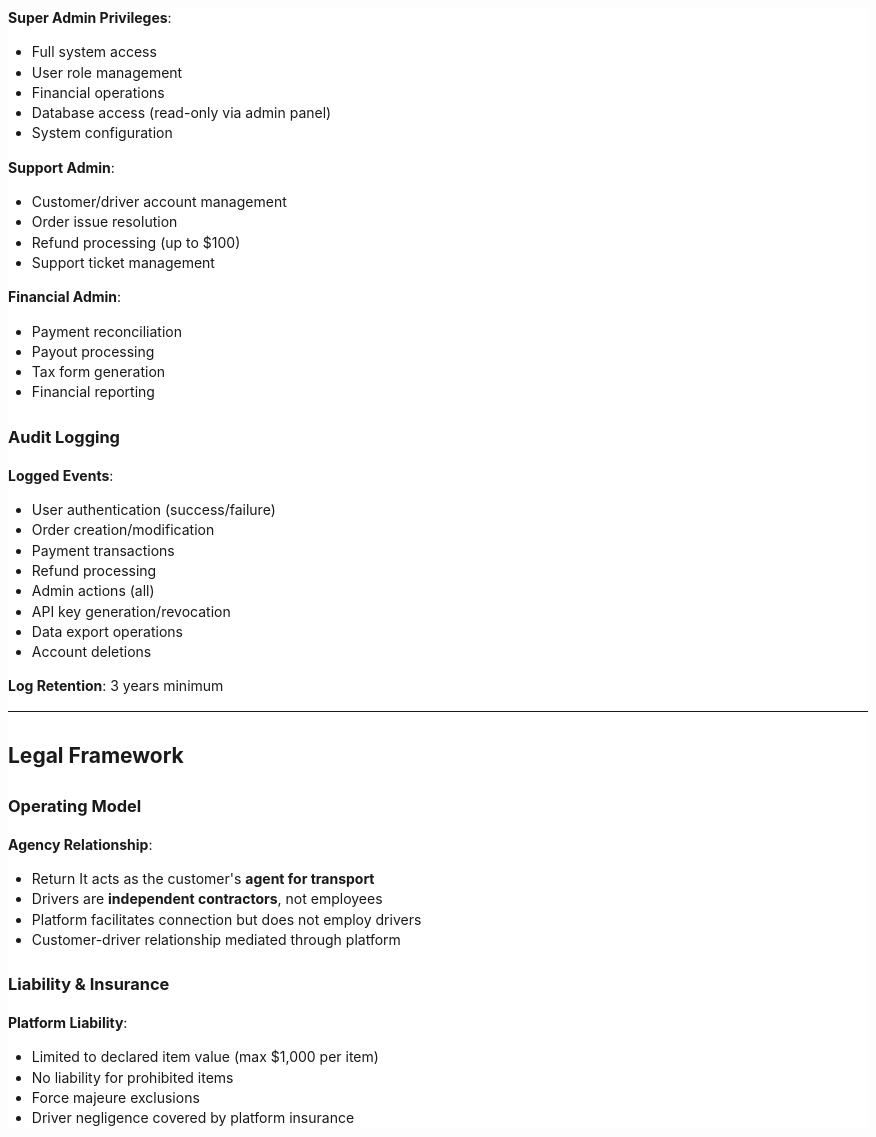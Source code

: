 **Super Admin Privileges**:
- Full system access
- User role management
- Financial operations
- Database access (read-only via admin panel)
- System configuration

**Support Admin**:
- Customer/driver account management
- Order issue resolution
- Refund processing (up to $100)
- Support ticket management

**Financial Admin**:
- Payment reconciliation
- Payout processing
- Tax form generation
- Financial reporting

### Audit Logging

**Logged Events**:
- User authentication (success/failure)
- Order creation/modification
- Payment transactions
- Refund processing
- Admin actions (all)
- API key generation/revocation
- Data export operations
- Account deletions

**Log Retention**: 3 years minimum

---

## Legal Framework

### Operating Model

**Agency Relationship**:
- Return It acts as the customer's **agent for transport**
- Drivers are **independent contractors**, not employees
- Platform facilitates connection but does not employ drivers
- Customer-driver relationship mediated through platform

### Liability & Insurance

**Platform Liability**:
- Limited to declared item value (max $1,000 per item)
- No liability for prohibited items
- Force majeure exclusions
- Driver negligence covered by platform insurance
